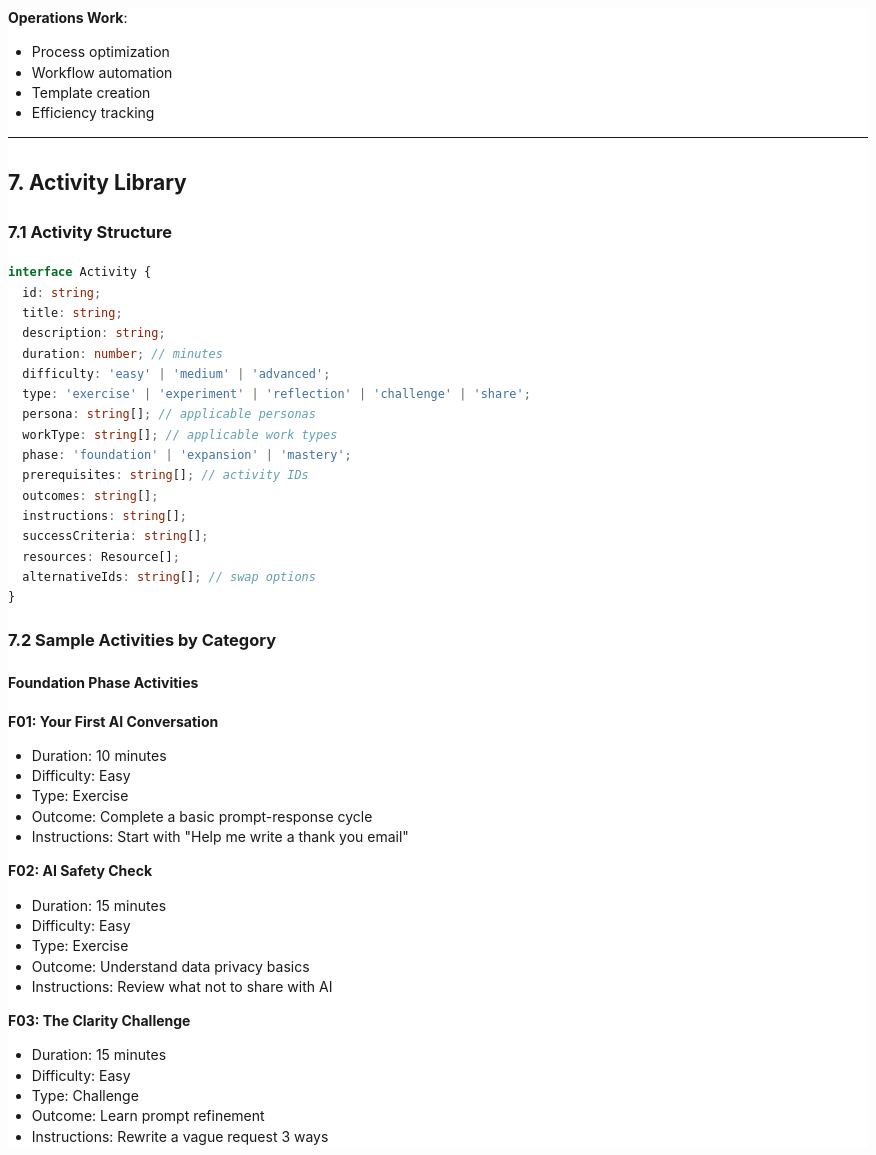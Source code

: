 **Operations Work**:
- Process optimization
- Workflow automation
- Template creation
- Efficiency tracking

---

## 7. Activity Library

### 7.1 Activity Structure
```typescript
interface Activity {
  id: string;
  title: string;
  description: string;
  duration: number; // minutes
  difficulty: 'easy' | 'medium' | 'advanced';
  type: 'exercise' | 'experiment' | 'reflection' | 'challenge' | 'share';
  persona: string[]; // applicable personas
  workType: string[]; // applicable work types
  phase: 'foundation' | 'expansion' | 'mastery';
  prerequisites: string[]; // activity IDs
  outcomes: string[];
  instructions: string[];
  successCriteria: string[];
  resources: Resource[];
  alternativeIds: string[]; // swap options
}
```

### 7.2 Sample Activities by Category

#### Foundation Phase Activities

**F01: Your First AI Conversation**
- Duration: 10 minutes
- Difficulty: Easy
- Type: Exercise
- Outcome: Complete a basic prompt-response cycle
- Instructions: Start with "Help me write a thank you email"

**F02: AI Safety Check**
- Duration: 15 minutes
- Difficulty: Easy
- Type: Exercise
- Outcome: Understand data privacy basics
- Instructions: Review what not to share with AI

**F03: The Clarity Challenge**
- Duration: 15 minutes
- Difficulty: Easy
- Type: Challenge
- Outcome: Learn prompt refinement
- Instructions: Rewrite a vague request 3 ways
